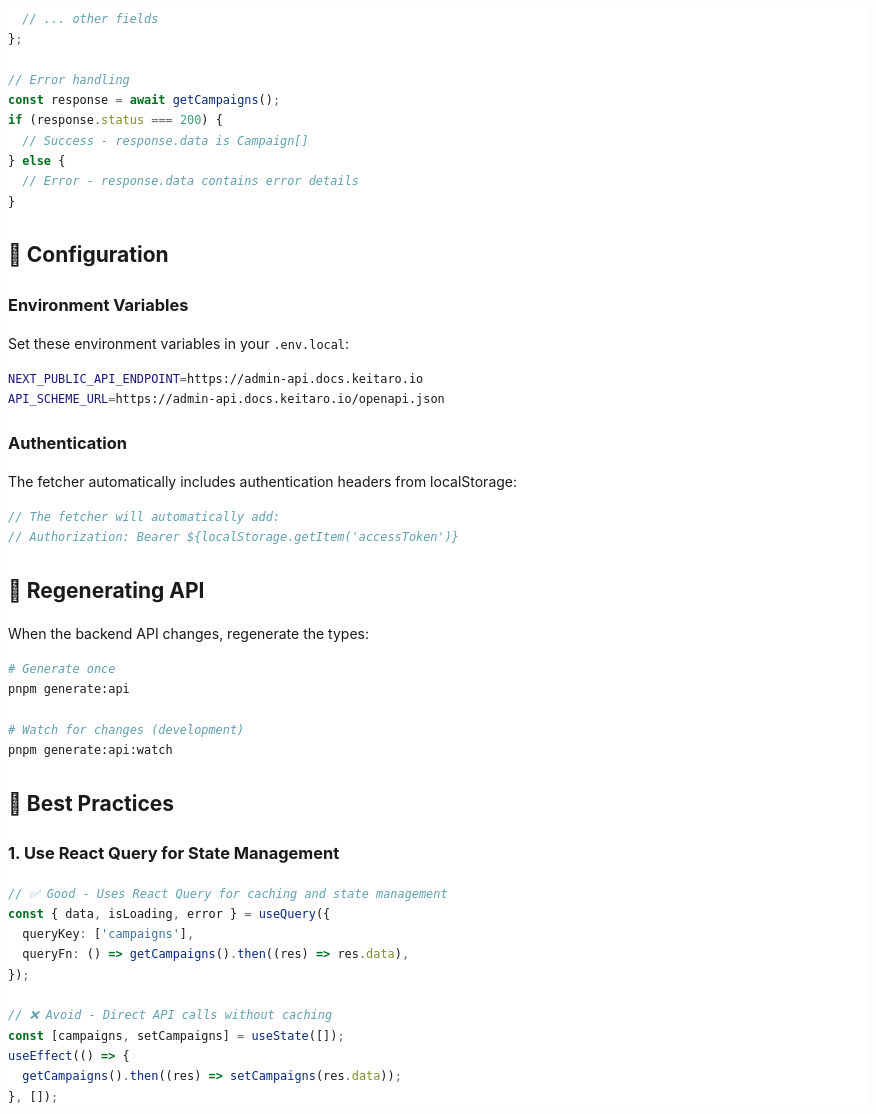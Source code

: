 ```typescript
  // ... other fields
};

// Error handling
const response = await getCampaigns();
if (response.status === 200) {
  // Success - response.data is Campaign[]
} else {
  // Error - response.data contains error details
}
```

## 🔧 Configuration

### Environment Variables

Set these environment variables in your `.env.local`:

```bash
NEXT_PUBLIC_API_ENDPOINT=https://admin-api.docs.keitaro.io
API_SCHEME_URL=https://admin-api.docs.keitaro.io/openapi.json
```

### Authentication

The fetcher automatically includes authentication headers from localStorage:

```typescript
// The fetcher will automatically add:
// Authorization: Bearer ${localStorage.getItem('accessToken')}
```

## 📝 Regenerating API

When the backend API changes, regenerate the types:

```bash
# Generate once
pnpm generate:api

# Watch for changes (development)
pnpm generate:api:watch
```

## 🎯 Best Practices

### 1. Use React Query for State Management

```typescript
// ✅ Good - Uses React Query for caching and state management
const { data, isLoading, error } = useQuery({
  queryKey: ['campaigns'],
  queryFn: () => getCampaigns().then((res) => res.data),
});

// ❌ Avoid - Direct API calls without caching
const [campaigns, setCampaigns] = useState([]);
useEffect(() => {
  getCampaigns().then((res) => setCampaigns(res.data));
}, []);
```
